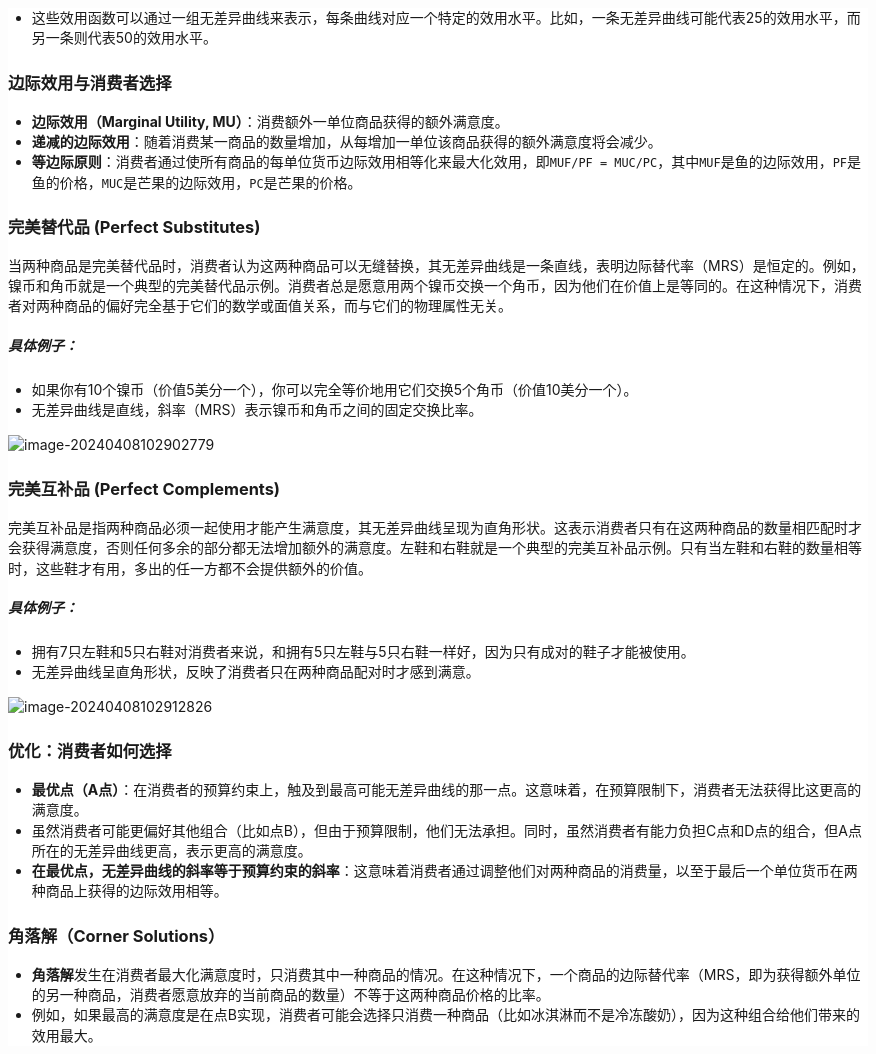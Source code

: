 
- 这些效用函数可以通过一组无差异曲线来表示，每条曲线对应一个特定的效用水平。比如，一条无差异曲线可能代表25的效用水平，而另一条则代表50的效用水平。

### 边际效用与消费者选择

- **边际效用（Marginal Utility, MU）**：消费额外一单位商品获得的额外满意度。
- **递减的边际效用**：随着消费某一商品的数量增加，从每增加一单位该商品获得的额外满意度将会减少。
- **等边际原则**：消费者通过使所有商品的每单位货币边际效用相等化来最大化效用，即`MUF/PF = MUC/PC`，其中`MUF`是鱼的边际效用，`PF`是鱼的价格，`MUC`是芒果的边际效用，`PC`是芒果的价格。









### 完美替代品 (Perfect Substitutes)

当两种商品是完美替代品时，消费者认为这两种商品可以无缝替换，其无差异曲线是一条直线，表明边际替代率（MRS）是恒定的。例如，镍币和角币就是一个典型的完美替代品示例。消费者总是愿意用两个镍币交换一个角币，因为他们在价值上是等同的。在这种情况下，消费者对两种商品的偏好完全基于它们的数学或面值关系，而与它们的物理属性无关。

##### 具体例子：

- 如果你有10个镍币（价值5美分一个），你可以完全等价地用它们交换5个角币（价值10美分一个）。
- 无差异曲线是直线，斜率（MRS）表示镍币和角币之间的固定交换比率。

![image-20240408102902779](C:\Users\chall\AppData\Roaming\Typora\typora-user-images\image-20240408102902779.png)







### 完美互补品 (Perfect Complements)

完美互补品是指两种商品必须一起使用才能产生满意度，其无差异曲线呈现为直角形状。这表示消费者只有在这两种商品的数量相匹配时才会获得满意度，否则任何多余的部分都无法增加额外的满意度。左鞋和右鞋就是一个典型的完美互补品示例。只有当左鞋和右鞋的数量相等时，这些鞋才有用，多出的任一方都不会提供额外的价值。

##### 具体例子：

- 拥有7只左鞋和5只右鞋对消费者来说，和拥有5只左鞋与5只右鞋一样好，因为只有成对的鞋子才能被使用。
- 无差异曲线呈直角形状，反映了消费者只在两种商品配对时才感到满意。

![image-20240408102912826](C:\Users\chall\AppData\Roaming\Typora\typora-user-images\image-20240408102912826.png)



### 优化：消费者如何选择

- **最优点（A点）**：在消费者的预算约束上，触及到最高可能无差异曲线的那一点。这意味着，在预算限制下，消费者无法获得比这更高的满意度。
- 虽然消费者可能更偏好其他组合（比如点B），但由于预算限制，他们无法承担。同时，虽然消费者有能力负担C点和D点的组合，但A点所在的无差异曲线更高，表示更高的满意度。
- **在最优点，无差异曲线的斜率等于预算约束的斜率**：这意味着消费者通过调整他们对两种商品的消费量，以至于最后一个单位货币在两种商品上获得的边际效用相等。

### 角落解（Corner Solutions）

- **角落解**发生在消费者最大化满意度时，只消费其中一种商品的情况。在这种情况下，一个商品的边际替代率（MRS，即为获得额外单位的另一种商品，消费者愿意放弃的当前商品的数量）不等于这两种商品价格的比率。
- 例如，如果最高的满意度是在点B实现，消费者可能会选择只消费一种商品（比如冰淇淋而不是冷冻酸奶），因为这种组合给他们带来的效用最大。













